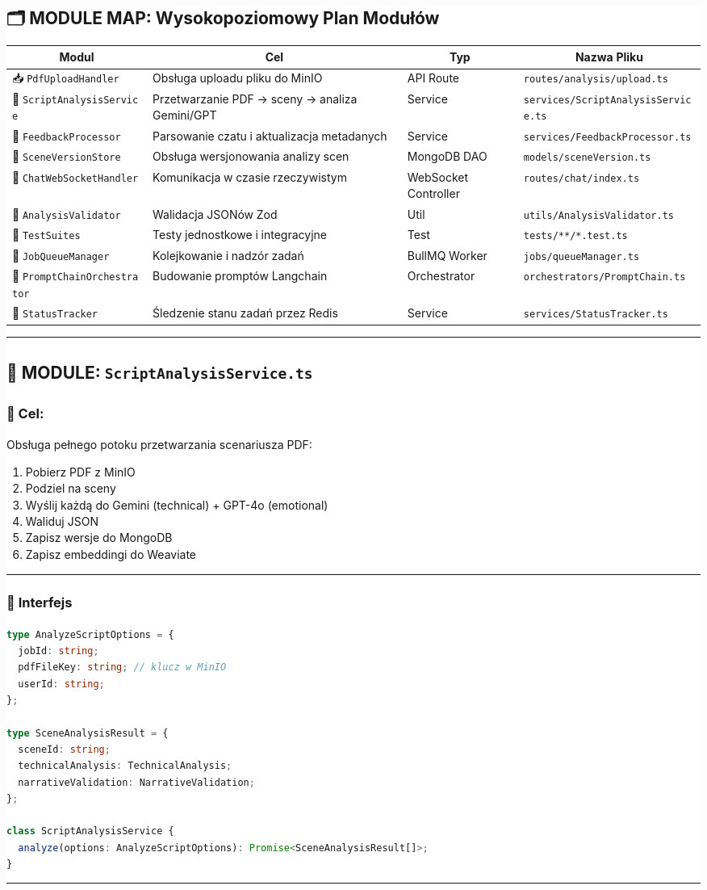 
## 🗂️ **MODULE MAP: Wysokopoziomowy Plan Modułów**

| Modul                        | Cel                                            | Typ                  | Nazwa Pliku                         |
| ---------------------------- | ---------------------------------------------- | -------------------- | ----------------------------------- |
| 📥 `PdfUploadHandler`        | Obsługa uploadu pliku do MinIO                 | API Route            | `routes/analysis/upload.ts`         |
| 🧠 `ScriptAnalysisService`   | Przetwarzanie PDF → sceny → analiza Gemini/GPT | Service              | `services/ScriptAnalysisService.ts` |
| 🔀 `FeedbackProcessor`       | Parsowanie czatu i aktualizacja metadanych     | Service              | `services/FeedbackProcessor.ts`     |
| 🧾 `SceneVersionStore`       | Obsługa wersjonowania analizy scen             | MongoDB DAO          | `models/sceneVersion.ts`            |
| 💬 `ChatWebSocketHandler`    | Komunikacja w czasie rzeczywistym              | WebSocket Controller | `routes/chat/index.ts`              |
| 🧱 `AnalysisValidator`       | Walidacja JSONów Zod                           | Util                 | `utils/AnalysisValidator.ts`        |
| 🧪 `TestSuites`              | Testy jednostkowe i integracyjne               | Test                 | `tests/**/*.test.ts`                |
| 🚦 `JobQueueManager`         | Kolejkowanie i nadzór zadań                    | BullMQ Worker        | `jobs/queueManager.ts`              |
| 🔗 `PromptChainOrchestrator` | Budowanie promptów Langchain                   | Orchestrator         | `orchestrators/PromptChain.ts`      |
| 🧭 `StatusTracker`           | Śledzenie stanu zadań przez Redis              | Service              | `services/StatusTracker.ts`         |

---

## 📐 MODULE: `ScriptAnalysisService.ts`

### 🎯 Cel:

Obsługa pełnego potoku przetwarzania scenariusza PDF:

1. Pobierz PDF z MinIO
2. Podziel na sceny
3. Wyślij każdą do Gemini (technical) + GPT-4o (emotional)
4. Waliduj JSON
5. Zapisz wersje do MongoDB
6. Zapisz embeddingi do Weaviate

---

### 🧬 **Interfejs**

```ts
type AnalyzeScriptOptions = {
  jobId: string;
  pdfFileKey: string; // klucz w MinIO
  userId: string;
};

type SceneAnalysisResult = {
  sceneId: string;
  technicalAnalysis: TechnicalAnalysis;
  narrativeValidation: NarrativeValidation;
};

class ScriptAnalysisService {
  analyze(options: AnalyzeScriptOptions): Promise<SceneAnalysisResult[]>;
}
```

---